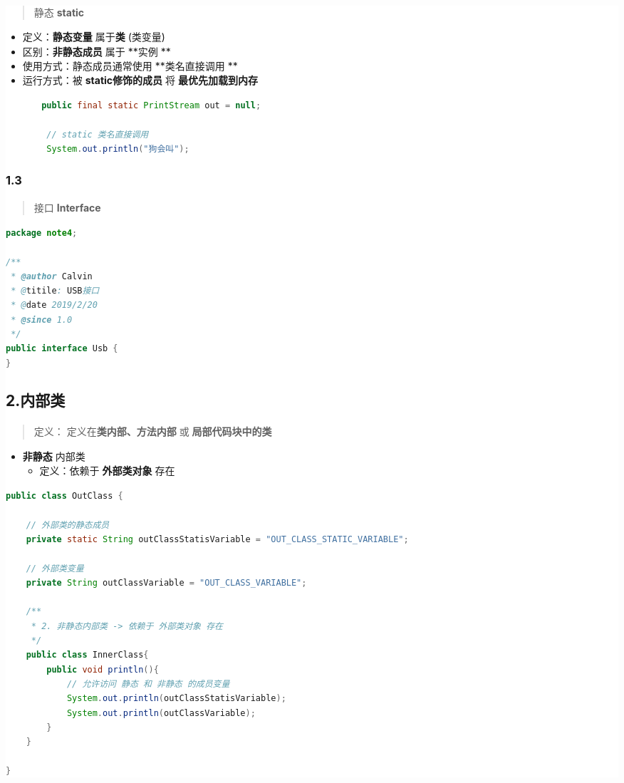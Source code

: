 

> 静态 **static** 

- 定义：**静态变量** 属于**类** (类变量)
- 区别：**非静态成员** 属于 **实例 **
- 使用方式：静态成员通常使用 **类名直接调用 **
- 运行方式：被 **static修饰的成员** 将 **最优先加载到内存** 

```java
	   public final static PrintStream out = null;

        // static 类名直接调用
        System.out.println("狗会叫");
```



### 1.3

> 接口 **Interface**

```java
package note4;

/**
 * @author Calvin
 * @titile: USB接口
 * @date 2019/2/20
 * @since 1.0
 */
public interface Usb {
}

```



## 2.内部类

> 定义： 定义在**类内部、方法内部** 或 **局部代码块中的类**

- **非静态** 内部类
   - 定义：依赖于 **外部类对象** 存在

```java
public class OutClass {

    // 外部类的静态成员
    private static String outClassStatisVariable = "OUT_CLASS_STATIC_VARIABLE";

    // 外部类变量
    private String outClassVariable = "OUT_CLASS_VARIABLE";

    /**
     * 2. 非静态内部类 -> 依赖于 外部类对象 存在
     */
    public class InnerClass{
        public void println(){
            // 允许访问 静态 和 非静态 的成员变量
            System.out.println(outClassStatisVariable);
            System.out.println(outClassVariable);
        }
    }

}

```
